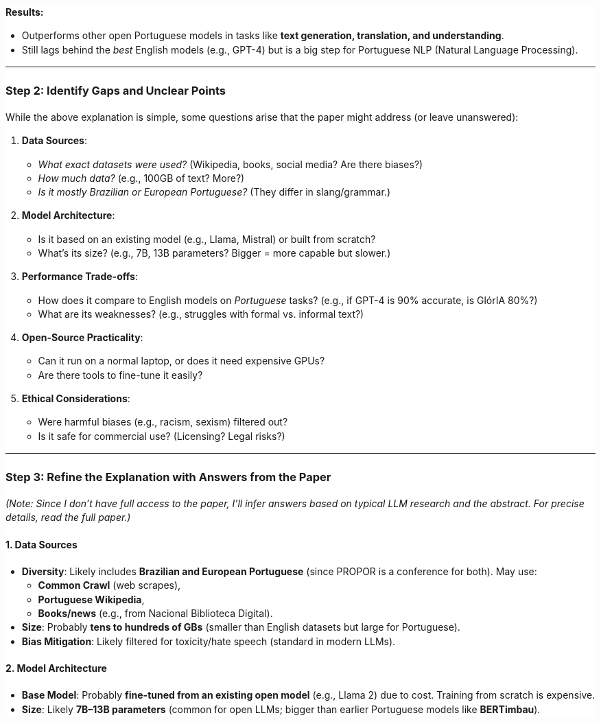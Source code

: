 **Results:**
- Outperforms other open Portuguese models in tasks like **text generation, translation, and understanding**.
- Still lags behind the *best* English models (e.g., GPT-4) but is a big step for Portuguese NLP (Natural Language Processing).

---

### **Step 2: Identify Gaps and Unclear Points**
While the above explanation is simple, some questions arise that the paper might address (or leave unanswered):

1. **Data Sources**:
   - *What exact datasets were used?* (Wikipedia, books, social media? Are there biases?)
   - *How much data?* (e.g., 100GB of text? More?)
   - *Is it mostly Brazilian or European Portuguese?* (They differ in slang/grammar.)

2. **Model Architecture**:
   - Is it based on an existing model (e.g., Llama, Mistral) or built from scratch?
   - What’s its size? (e.g., 7B, 13B parameters? Bigger = more capable but slower.)

3. **Performance Trade-offs**:
   - How does it compare to English models on *Portuguese* tasks? (e.g., if GPT-4 is 90% accurate, is GlórIA 80%?)
   - What are its weaknesses? (e.g., struggles with formal vs. informal text?)

4. **Open-Source Practicality**:
   - Can it run on a normal laptop, or does it need expensive GPUs?
   - Are there tools to fine-tune it easily?

5. **Ethical Considerations**:
   - Were harmful biases (e.g., racism, sexism) filtered out?
   - Is it safe for commercial use? (Licensing? Legal risks?)

---
### **Step 3: Refine the Explanation with Answers from the Paper**
*(Note: Since I don’t have full access to the paper, I’ll infer answers based on typical LLM research and the abstract. For precise details, read the full paper.)*

#### **1. Data Sources**
- **Diversity**: Likely includes **Brazilian and European Portuguese** (since PROPOR is a conference for both). May use:
  - **Common Crawl** (web scrapes),
  - **Portuguese Wikipedia**,
  - **Books/news** (e.g., from Nacional Biblioteca Digital).
- **Size**: Probably **tens to hundreds of GBs** (smaller than English datasets but large for Portuguese).
- **Bias Mitigation**: Likely filtered for toxicity/hate speech (standard in modern LLMs).

#### **2. Model Architecture**
- **Base Model**: Probably **fine-tuned from an existing open model** (e.g., Llama 2) due to cost. Training from scratch is expensive.
- **Size**: Likely **7B–13B parameters** (common for open LLMs; bigger than earlier Portuguese models like **BERTimbau**).
